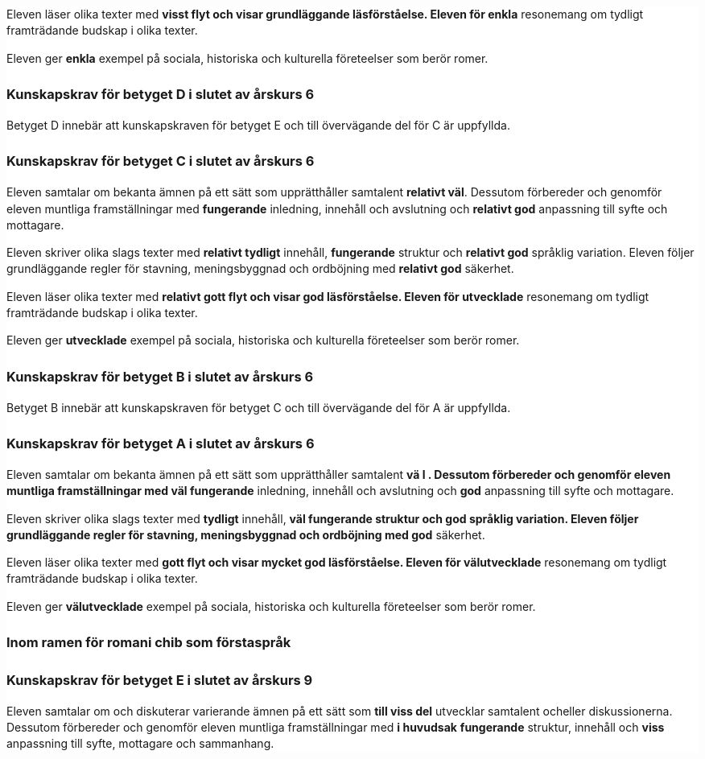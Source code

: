 Eleven läser olika texter med **visst flyt **och visar** grundläggande **läsförståelse.
Eleven för** enkla** resonemang om tydligt framträdande budskap i olika texter.

Eleven ger **enkla** exempel på sociala, historiska och kulturella företeelser som berör romer.

### Kunskapskrav för betyget D i slutet av årskurs 6

Betyget D innebär att kunskapskraven för betyget E och till övervägande del för C är uppfyllda.

### Kunskapskrav för betyget C i slutet av årskurs 6

Eleven samtalar om bekanta ämnen på ett sätt som upprätthåller samtalent **relativt väl**.
Dessutom förbereder och genomför eleven muntliga framställningar med **fungerande** inledning, innehåll och avslutning och **relativt god** anpassning till syfte och mottagare.

Eleven skriver olika slags texter med **relativt tydligt** innehåll, **fungerande** struktur och **relativt god** språklig variation.
Eleven följer grundläggande regler för stavning, meningsbyggnad och ordböjning med **relativt god** säkerhet.

Eleven läser olika texter med **relativt gott flyt **och visar** god **läsförståelse.
Eleven för** utvecklade** resonemang om tydligt framträdande budskap i olika texter.

Eleven ger **utvecklade** exempel på sociala, historiska och kulturella företeelser som berör romer.

### Kunskapskrav för betyget B i slutet av årskurs 6

Betyget B innebär att kunskapskraven för betyget C och till övervägande del för A är uppfyllda.

### Kunskapskrav för betyget A i slutet av årskurs 6

Eleven samtalar om bekanta ämnen på ett sätt som upprätthåller samtalent **vä l **.
Dessutom förbereder och genomför eleven muntliga framställningar med** väl fungerande** inledning, innehåll och avslutning och **god** anpassning till syfte och mottagare.

Eleven skriver olika slags texter med **tydligt** innehåll, **väl fungerande **struktur och** god **språklig variation.
Eleven följer grundläggande regler för stavning, meningsbyggnad och ordböjning med** god** säkerhet.

Eleven läser olika texter med **gott flyt **och visar** mycket god **läsförståelse.
Eleven för** välutvecklade** resonemang om tydligt framträdande budskap i olika texter.

Eleven ger **välutvecklade** exempel på sociala, historiska och kulturella företeelser som berör romer.

### Inom ramen för romani chib som förstaspråk

### Kunskapskrav för betyget E i slutet av årskurs 9

Eleven samtalar om och diskuterar varierande ämnen på ett sätt som **till viss del** utvecklar samtalent ocheller diskussionerna.
Dessutom förbereder och genomför eleven muntliga framställningar med **i huvudsak**  **fungerande** struktur, innehåll och **viss** anpassning till syfte, mottagare och sammanhang.
